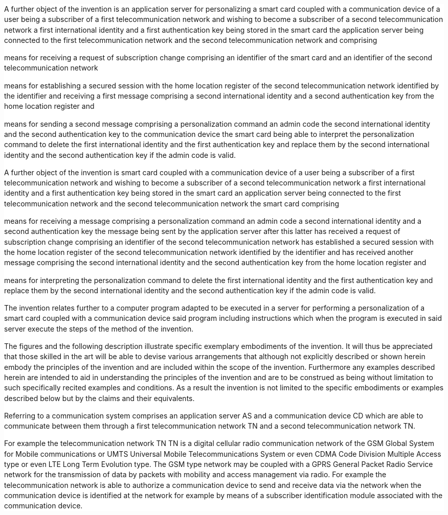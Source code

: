 A further object of the invention is an application server for personalizing a smart card coupled with a communication device of a user being a subscriber of a first telecommunication network and wishing to become a subscriber of a second telecommunication network a first international identity and a first authentication key being stored in the smart card the application server being connected to the first telecommunication network and the second telecommunication network and comprising 

means for receiving a request of subscription change comprising an identifier of the smart card and an identifier of the second telecommunication network 

means for establishing a secured session with the home location register of the second telecommunication network identified by the identifier and receiving a first message comprising a second international identity and a second authentication key from the home location register and

means for sending a second message comprising a personalization command an admin code the second international identity and the second authentication key to the communication device the smart card being able to interpret the personalization command to delete the first international identity and the first authentication key and replace them by the second international identity and the second authentication key if the admin code is valid.

A further object of the invention is smart card coupled with a communication device of a user being a subscriber of a first telecommunication network and wishing to become a subscriber of a second telecommunication network a first international identity and a first authentication key being stored in the smart card an application server being connected to the first telecommunication network and the second telecommunication network the smart card comprising 

means for receiving a message comprising a personalization command an admin code a second international identity and a second authentication key the message being sent by the application server after this latter has received a request of subscription change comprising an identifier of the second telecommunication network has established a secured session with the home location register of the second telecommunication network identified by the identifier and has received another message comprising the second international identity and the second authentication key from the home location register and

means for interpreting the personalization command to delete the first international identity and the first authentication key and replace them by the second international identity and the second authentication key if the admin code is valid.

The invention relates further to a computer program adapted to be executed in a server for performing a personalization of a smart card coupled with a communication device said program including instructions which when the program is executed in said server execute the steps of the method of the invention.

The figures and the following description illustrate specific exemplary embodiments of the invention. It will thus be appreciated that those skilled in the art will be able to devise various arrangements that although not explicitly described or shown herein embody the principles of the invention and are included within the scope of the invention. Furthermore any examples described herein are intended to aid in understanding the principles of the invention and are to be construed as being without limitation to such specifically recited examples and conditions. As a result the invention is not limited to the specific embodiments or examples described below but by the claims and their equivalents.

Referring to a communication system comprises an application server AS and a communication device CD which are able to communicate between them through a first telecommunication network TN and a second telecommunication network TN.

For example the telecommunication network TN TN is a digital cellular radio communication network of the GSM Global System for Mobile communications or UMTS Universal Mobile Telecommunications System or even CDMA Code Division Multiple Access type or even LTE Long Term Evolution type. The GSM type network may be coupled with a GPRS General Packet Radio Service network for the transmission of data by packets with mobility and access management via radio. For example the telecommunication network is able to authorize a communication device to send and receive data via the network when the communication device is identified at the network for example by means of a subscriber identification module associated with the communication device.
